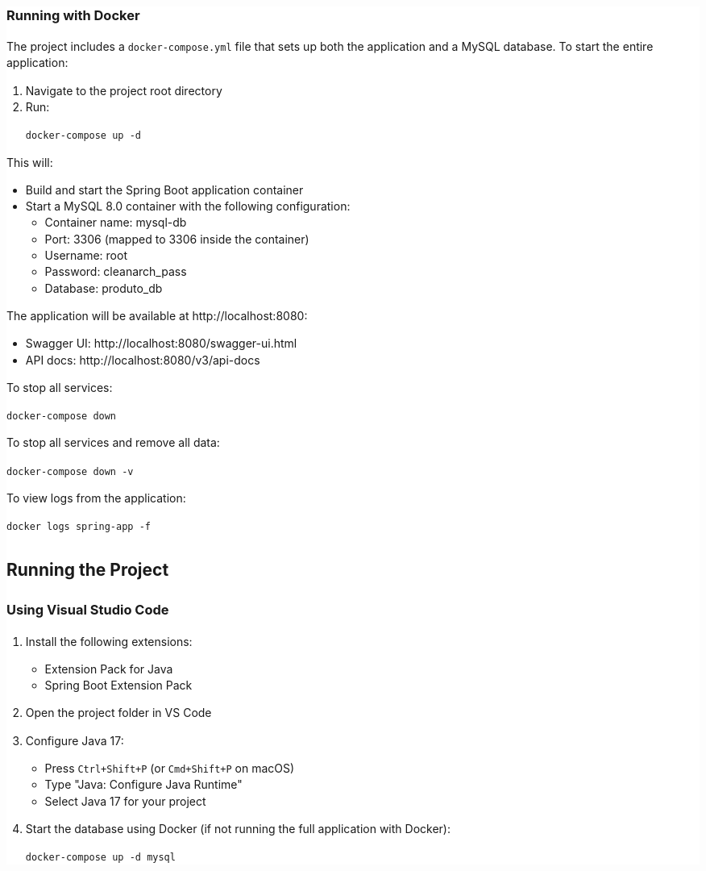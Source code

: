 ### Running with Docker

The project includes a `docker-compose.yml` file that sets up both the application and a MySQL database. To start the entire application:

1. Navigate to the project root directory
2. Run:
   ```
   docker-compose up -d
   ```

This will:
- Build and start the Spring Boot application container
- Start a MySQL 8.0 container with the following configuration:
  - Container name: mysql-db
  - Port: 3306 (mapped to 3306 inside the container)
  - Username: root
  - Password: cleanarch_pass
  - Database: produto_db

The application will be available at http://localhost:8080:
- Swagger UI: http://localhost:8080/swagger-ui.html
- API docs: http://localhost:8080/v3/api-docs

To stop all services:
```
docker-compose down
```

To stop all services and remove all data:
```
docker-compose down -v
```

To view logs from the application:
```
docker logs spring-app -f
```

## Running the Project

### Using Visual Studio Code

1. Install the following extensions:
   - Extension Pack for Java
   - Spring Boot Extension Pack

2. Open the project folder in VS Code

3. Configure Java 17:
   - Press `Ctrl+Shift+P` (or `Cmd+Shift+P` on macOS)
   - Type "Java: Configure Java Runtime"
   - Select Java 17 for your project

4. Start the database using Docker (if not running the full application with Docker):
   ```
   docker-compose up -d mysql
   ```
